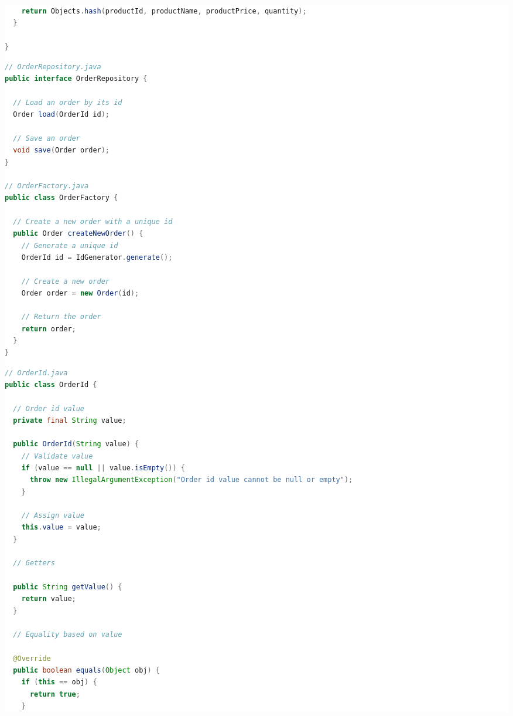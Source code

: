 ```java
    return Objects.hash(productId, productName, productPrice, quantity);
  }

}
```

```java
// OrderRepository.java
public interface OrderRepository {

  // Load an order by its id
  Order load(OrderId id);

  // Save an order
  void save(Order order);
}

// OrderFactory.java
public class OrderFactory {

  // Create a new order with a unique id
  public Order createNewOrder() {
    // Generate a unique id
    OrderId id = IdGenerator.generate();

    // Create a new order
    Order order = new Order(id);

    // Return the order
    return order;
  }
}
```

```java
// OrderId.java
public class OrderId {

  // Order id value
  private final String value;

  public OrderId(String value) {
    // Validate value
    if (value == null || value.isEmpty()) {
      throw new IllegalArgumentException("Order id value cannot be null or empty");
    }

    // Assign value
    this.value = value;
  }

  // Getters

  public String getValue() {
    return value;
  }

  // Equality based on value

  @Override
  public boolean equals(Object obj) {
    if (this == obj) {
      return true;
    }
```